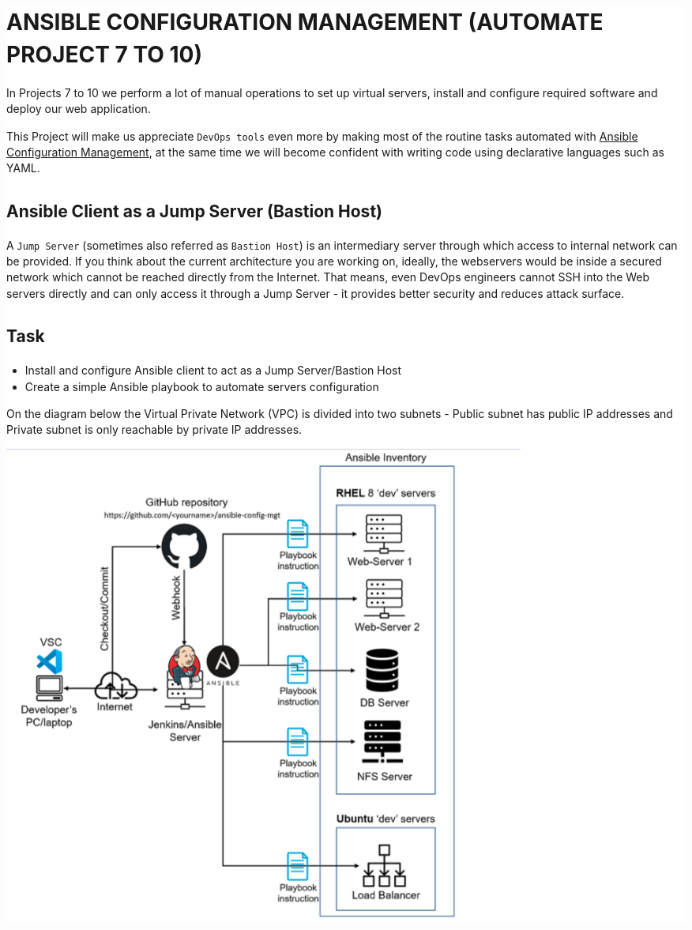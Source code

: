 # ANSIBLE CONFIGURATION MANAGEMENT (AUTOMATE PROJECT 7 TO 10)

In Projects 7 to 10 we perform a lot of manual operations to set up virtual servers, install and configure required software and deploy our web application.

This Project will make us appreciate `DevOps tools` even more by making most of the routine tasks automated with [Ansible Configuration Management](https://www.redhat.com/en/topics/automation/what-is-configuration-management#:~:text=Configuration%20management%20is%20a%20process,in%20a%20desired%2C%20consistent%20state.&text=Managing%20IT%20system%20configurations%20involves,building%20and%20maintaining%20those%20systems.), at the same time we will become confident with writing code using declarative languages such as YAML.

## Ansible Client as a Jump Server (Bastion Host)

A `Jump Server` (sometimes also referred as `Bastion Host`) is an intermediary server through which access to internal network can be provided. If you think about the current architecture you are working on, ideally, the webservers would be inside a secured network which cannot be reached directly from the Internet. That means, even DevOps engineers cannot SSH into the Web servers directly and can only access it through a Jump Server - it provides better security and reduces attack surface.

## Task

- Install and configure Ansible client to act as a Jump Server/Bastion Host
- Create a simple Ansible playbook to automate servers configuration

On the diagram below the Virtual Private Network (VPC) is divided into two subnets - Public subnet has public IP addresses and Private subnet is only reachable by private IP addresses.

![](./images/architecture.png)
